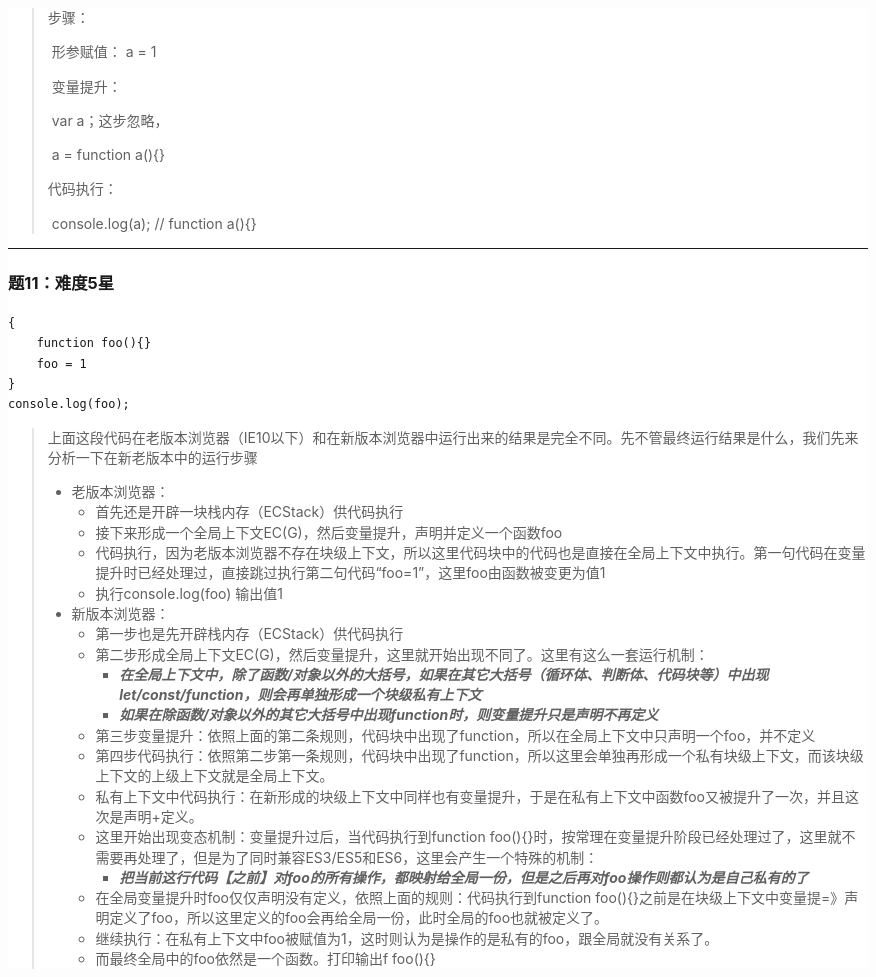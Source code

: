>步骤：
>
>​    形参赋值： a = 1
>
>​    变量提升：
>
>​            var a；这步忽略，
>
>​           a = function a(){}
>
>   代码执行：
>
>​		console.log(a); // function a(){}



---

### 题11：难度5星

```
{
	function foo(){}
	foo = 1
}
console.log(foo);
```

> 上面这段代码在老版本浏览器（IE10以下）和在新版本浏览器中运行出来的结果是完全不同。先不管最终运行结果是什么，我们先来分析一下在新老版本中的运行步骤
>
> - 老版本浏览器：
>   - 首先还是开辟一块栈内存（ECStack）供代码执行
>   - 接下来形成一个全局上下文EC(G)，然后变量提升，声明并定义一个函数foo
>   - 代码执行，因为老版本浏览器不存在块级上下文，所以这里代码块中的代码也是直接在全局上下文中执行。第一句代码在变量提升时已经处理过，直接跳过执行第二句代码“foo=1”，这里foo由函数被变更为值1
>   - 执行console.log(foo) 输出值1
> - 新版本浏览器：
>   - 第一步也是先开辟栈内存（ECStack）供代码执行
>   - 第二步形成全局上下文EC(G)，然后变量提升，这里就开始出现不同了。这里有这么一套运行机制：
>     - ***在全局上下文中，除了函数/对象以外的大括号，如果在其它大括号（循环体、判断体、代码块等）中出现let/const/function，则会再单独形成一个块级私有上下文***
>     - ***如果在除函数/对象以外的其它大括号中出现function时，则变量提升只是声明不再定义***
>   - 第三步变量提升：依照上面的第二条规则，代码块中出现了function，所以在全局上下文中只声明一个foo，并不定义
>   - 第四步代码执行：依照第二步第一条规则，代码块中出现了function，所以这里会单独再形成一个私有块级上下文，而该块级上下文的上级上下文就是全局上下文。
>   - 私有上下文中代码执行：在新形成的块级上下文中同样也有变量提升，于是在私有上下文中函数foo又被提升了一次，并且这次是声明+定义。
>   - 这里开始出现变态机制：变量提升过后，当代码执行到function foo(){}时，按常理在变量提升阶段已经处理过了，这里就不需要再处理了，但是为了同时兼容ES3/ES5和ES6，这里会产生一个特殊的机制：
>     - ***把当前这行代码【之前】对foo的所有操作，都映射给全局一份，但是之后再对foo操作则都认为是自己私有的了***
>   - 在全局变量提升时foo仅仅声明没有定义，依照上面的规则：代码执行到function foo(){}之前是在块级上下文中变量提=》声明定义了foo，所以这里定义的foo会再给全局一份，此时全局的foo也就被定义了。
>   - 继续执行：在私有上下文中foo被赋值为1，这时则认为是操作的是私有的foo，跟全局就没有关系了。
>   - 而最终全局中的foo依然是一个函数。打印输出f foo(){}
